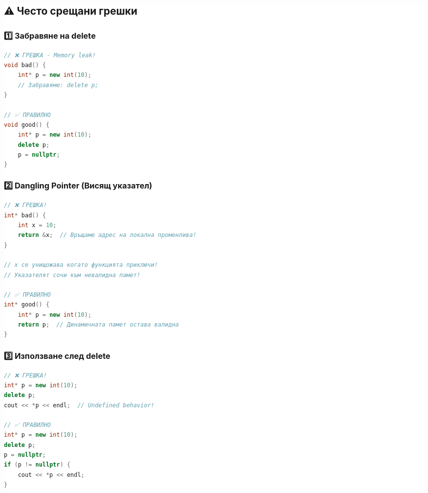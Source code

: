 
<a name="common-mistakes"></a>
## ⚠️ Често срещани грешки

### 1️⃣ Забравяне на delete

```cpp
// ❌ ГРЕШКА - Memory leak!
void bad() {
    int* p = new int(10);
    // Забравяме: delete p;
}

// ✅ ПРАВИЛНО
void good() {
    int* p = new int(10);
    delete p;
    p = nullptr;
}
```

### 2️⃣ Dangling Pointer (Висящ указател)

```cpp
// ❌ ГРЕШКА!
int* bad() {
    int x = 10;
    return &x;  // Връщаме адрес на локална променлива!
}

// x се унищожава когато функцията приключи!
// Указателят сочи към невалидна памет!

// ✅ ПРАВИЛНО
int* good() {
    int* p = new int(10);
    return p;  // Динамичната памет остава валидна
}
```

### 3️⃣ Използване след delete

```cpp
// ❌ ГРЕШКА!
int* p = new int(10);
delete p;
cout << *p << endl;  // Undefined behavior!

// ✅ ПРАВИЛНО
int* p = new int(10);
delete p;
p = nullptr;
if (p != nullptr) {
    cout << *p << endl;
}
```

